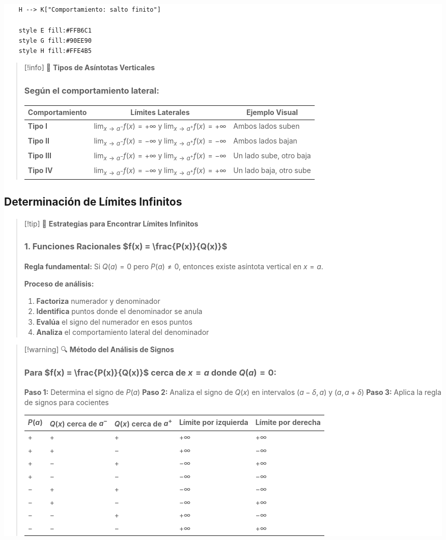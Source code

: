```mermaid
    H --> K["Comportamiento: salto finito"]
    
    style E fill:#FFB6C1
    style G fill:#90EE90
    style H fill:#FFE4B5
```

> [!info] 🎯 **Tipos de Asíntotas Verticales**
> 
> ### Según el comportamiento lateral:
> 
> |Comportamiento|Límites Laterales|Ejemplo Visual|
> |---|---|---|
> |**Tipo I**|$\lim_{x \to a^-} f(x) = +\infty$ y $\lim_{x \to a^+} f(x) = +\infty$|Ambos lados suben|
> |**Tipo II**|$\lim_{x \to a^-} f(x) = -\infty$ y $\lim_{x \to a^+} f(x) = -\infty$|Ambos lados bajan|
> |**Tipo III**|$\lim_{x \to a^-} f(x) = +\infty$ y $\lim_{x \to a^+} f(x) = -\infty$|Un lado sube, otro baja|
> |**Tipo IV**|$\lim_{x \to a^-} f(x) = -\infty$ y $\lim_{x \to a^+} f(x) = +\infty$|Un lado baja, otro sube|

## Determinación de Límites Infinitos

> [!tip] 🧮 **Estrategias para Encontrar Límites Infinitos**
> 
> ### 1. Funciones Racionales $f(x) = \frac{P(x)}{Q(x)}$
> 
> **Regla fundamental:** Si $Q(a) = 0$ pero $P(a) \neq 0$, entonces existe asíntota vertical en $x = a$.
> 
> **Proceso de análisis:**
> 
> 1. **Factoriza** numerador y denominador
> 2. **Identifica** puntos donde el denominador se anula
> 3. **Evalúa** el signo del numerador en esos puntos
> 4. **Analiza** el comportamiento lateral del denominador

> [!warning] 🔍 **Método del Análisis de Signos**
> 
> ### Para $f(x) = \frac{P(x)}{Q(x)}$ cerca de $x = a$ donde $Q(a) = 0$:
> 
> **Paso 1:** Determina el signo de $P(a)$ **Paso 2:** Analiza el signo de $Q(x)$ en intervalos $(a-\delta, a)$ y $(a, a+\delta)$ **Paso 3:** Aplica la regla de signos para cocientes
> 
> |$P(a)$|$Q(x)$ cerca de $a^-$|$Q(x)$ cerca de $a^+$|Límite por izquierda|Límite por derecha|
> |---|---|---|---|---|
> |$+$|$+$|$+$|$+\infty$|$+\infty$|
> |$+$|$+$|$-$|$+\infty$|$-\infty$|
> |$+$|$-$|$+$|$-\infty$|$+\infty$|
> |$+$|$-$|$-$|$-\infty$|$-\infty$|
> |$-$|$+$|$+$|$-\infty$|$-\infty$|
> |$-$|$+$|$-$|$-\infty$|$+\infty$|
> |$-$|$-$|$+$|$+\infty$|$-\infty$|
> |$-$|$-$|$-$|$+\infty$|$+\infty$|
